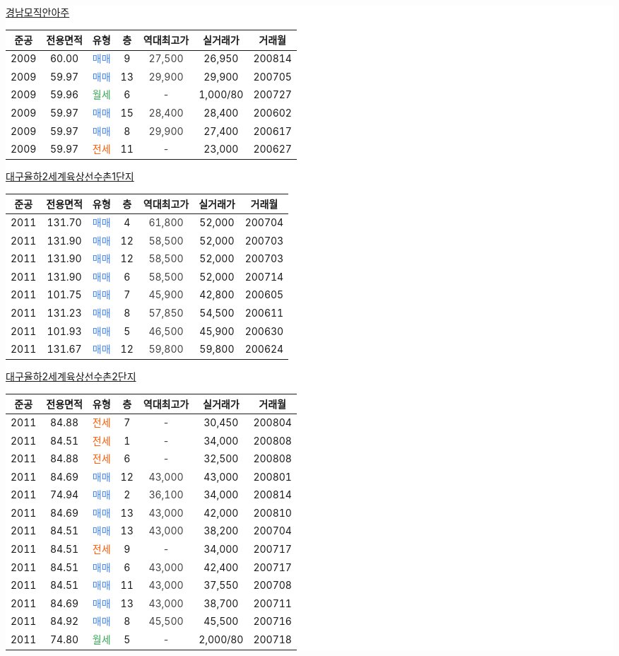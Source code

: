 
[경남모직안아주](https://search.naver.com/search.naver?query=%EB%8C%80%EA%B5%AC%EA%B4%91%EC%97%AD%EC%8B%9C+%EB%8F%99%EA%B5%AC+%EC%9C%A8%ED%95%98%EB%8F%99+%EA%B2%BD%EB%82%A8%EB%AA%A8%EC%A7%81%EC%95%88%EC%95%84%EC%A3%BC)

|준공|전용면적|유형|층|역대최고가|실거래가|거래월|
|:---:|:---:|:---:|:---:|:---:|:---:|:---:|
|2009|60.00|<span style="color:#4285f3">매매</span>|9|<span style="color:#444444">27,500</span>|26,950|200814|
|2009|59.97|<span style="color:#4285f3">매매</span>|13|<span style="color:#444444">29,900</span>|29,900|200705|
|2009|59.96|<span style="color:#34a853">월세</span>|6|<span style="color:#444444">-</span>|1,000/80|200727|
|2009|59.97|<span style="color:#4285f3">매매</span>|15|<span style="color:#444444">28,400</span>|28,400|200602|
|2009|59.97|<span style="color:#4285f3">매매</span>|8|<span style="color:#444444">29,900</span>|27,400|200617|
|2009|59.97|<span style="color:#ff5a00">전세</span>|11|<span style="color:#444444">-</span>|23,000|200627|

[대구율하2세계육상선수촌1단지](https://search.naver.com/search.naver?query=%EB%8C%80%EA%B5%AC%EA%B4%91%EC%97%AD%EC%8B%9C+%EB%8F%99%EA%B5%AC+%EC%9C%A8%ED%95%98%EB%8F%99+%EB%8C%80%EA%B5%AC%EC%9C%A8%ED%95%982%EC%84%B8%EA%B3%84%EC%9C%A1%EC%83%81%EC%84%A0%EC%88%98%EC%B4%8C1%EB%8B%A8%EC%A7%80)

|준공|전용면적|유형|층|역대최고가|실거래가|거래월|
|:---:|:---:|:---:|:---:|:---:|:---:|:---:|
|2011|131.70|<span style="color:#4285f3">매매</span>|4|<span style="color:#444444">61,800</span>|52,000|200704|
|2011|131.90|<span style="color:#4285f3">매매</span>|12|<span style="color:#444444">58,500</span>|52,000|200703|
|2011|131.90|<span style="color:#4285f3">매매</span>|12|<span style="color:#444444">58,500</span>|52,000|200703|
|2011|131.90|<span style="color:#4285f3">매매</span>|6|<span style="color:#444444">58,500</span>|52,000|200714|
|2011|101.75|<span style="color:#4285f3">매매</span>|7|<span style="color:#444444">45,900</span>|42,800|200605|
|2011|131.23|<span style="color:#4285f3">매매</span>|8|<span style="color:#444444">57,850</span>|54,500|200611|
|2011|101.93|<span style="color:#4285f3">매매</span>|5|<span style="color:#444444">46,500</span>|45,900|200630|
|2011|131.67|<span style="color:#4285f3">매매</span>|12|<span style="color:#444444">59,800</span>|59,800|200624|

[대구율하2세계육상선수촌2단지](https://search.naver.com/search.naver?query=%EB%8C%80%EA%B5%AC%EA%B4%91%EC%97%AD%EC%8B%9C+%EB%8F%99%EA%B5%AC+%EC%9C%A8%ED%95%98%EB%8F%99+%EB%8C%80%EA%B5%AC%EC%9C%A8%ED%95%982%EC%84%B8%EA%B3%84%EC%9C%A1%EC%83%81%EC%84%A0%EC%88%98%EC%B4%8C2%EB%8B%A8%EC%A7%80)

|준공|전용면적|유형|층|역대최고가|실거래가|거래월|
|:---:|:---:|:---:|:---:|:---:|:---:|:---:|
|2011|84.88|<span style="color:#ff5a00">전세</span>|7|<span style="color:#444444">-</span>|30,450|200804|
|2011|84.51|<span style="color:#ff5a00">전세</span>|1|<span style="color:#444444">-</span>|34,000|200808|
|2011|84.88|<span style="color:#ff5a00">전세</span>|6|<span style="color:#444444">-</span>|32,500|200808|
|2011|84.69|<span style="color:#4285f3">매매</span>|12|<span style="color:#444444">43,000</span>|43,000|200801|
|2011|74.94|<span style="color:#4285f3">매매</span>|2|<span style="color:#444444">36,100</span>|34,000|200814|
|2011|84.69|<span style="color:#4285f3">매매</span>|13|<span style="color:#444444">43,000</span>|42,000|200810|
|2011|84.51|<span style="color:#4285f3">매매</span>|13|<span style="color:#444444">43,000</span>|38,200|200704|
|2011|84.51|<span style="color:#ff5a00">전세</span>|9|<span style="color:#444444">-</span>|34,000|200717|
|2011|84.51|<span style="color:#4285f3">매매</span>|6|<span style="color:#444444">43,000</span>|42,400|200717|
|2011|84.51|<span style="color:#4285f3">매매</span>|11|<span style="color:#444444">43,000</span>|37,550|200708|
|2011|84.69|<span style="color:#4285f3">매매</span>|13|<span style="color:#444444">43,000</span>|38,700|200711|
|2011|84.92|<span style="color:#4285f3">매매</span>|8|<span style="color:#444444">45,500</span>|45,500|200716|
|2011|74.80|<span style="color:#34a853">월세</span>|5|<span style="color:#444444">-</span>|2,000/80|200718|